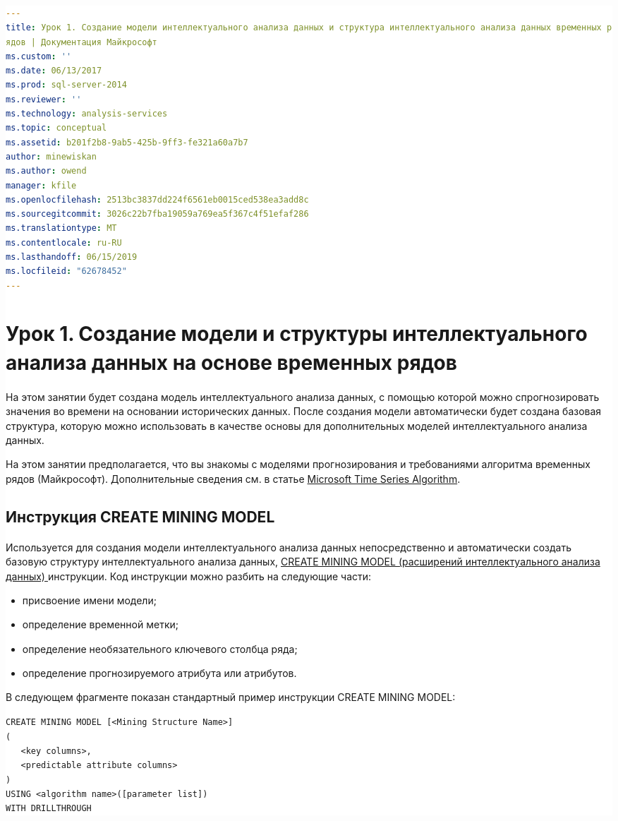 ```yaml
---
title: Урок 1. Создание модели интеллектуального анализа данных и структура интеллектуального анализа данных временных рядов | Документация Майкрософт
ms.custom: ''
ms.date: 06/13/2017
ms.prod: sql-server-2014
ms.reviewer: ''
ms.technology: analysis-services
ms.topic: conceptual
ms.assetid: b201f2b8-9ab5-425b-9ff3-fe321a60a7b7
author: minewiskan
ms.author: owend
manager: kfile
ms.openlocfilehash: 2513bc3837dd224f6561eb0015ced538ea3add8c
ms.sourcegitcommit: 3026c22b7fba19059a769ea5f367c4f51efaf286
ms.translationtype: MT
ms.contentlocale: ru-RU
ms.lasthandoff: 06/15/2019
ms.locfileid: "62678452"
---
```

# <a name="lesson-1-creating-a-time-series-mining-model-and-mining-structure"></a>Урок 1. Создание модели и структуры интеллектуального анализа данных на основе временных рядов
  На этом занятии будет создана модель интеллектуального анализа данных, с помощью которой можно спрогнозировать значения во времени на основании исторических данных. После создания модели автоматически будет создана базовая структура, которую можно использовать в качестве основы для дополнительных моделей интеллектуального анализа данных.  
  
 На этом занятии предполагается, что вы знакомы с моделями прогнозирования и требованиями алгоритма временных рядов (Майкрософт). Дополнительные сведения см. в статье [Microsoft Time Series Algorithm](../../2014/analysis-services/data-mining/microsoft-time-series-algorithm.md).  
  
## <a name="create-mining-model-statement"></a>Инструкция CREATE MINING MODEL  
 Используется для создания модели интеллектуального анализа данных непосредственно и автоматически создать базовую структуру интеллектуального анализа данных, [CREATE MINING MODEL &#40;расширений интеллектуального анализа данных&#41; ](/sql/dmx/create-mining-model-dmx) инструкции. Код инструкции можно разбить на следующие части:  
  
-   присвоение имени модели;  
  
-   определение временной метки;  
  
-   определение необязательного ключевого столбца ряда;  
  
-   определение прогнозируемого атрибута или атрибутов.  
  
 В следующем фрагменте показан стандартный пример инструкции CREATE MINING MODEL:  
  
```  
CREATE MINING MODEL [<Mining Structure Name>]  
(  
   <key columns>,  
   <predictable attribute columns>  
)  
USING <algorithm name>([parameter list])  
WITH DRILLTHROUGH  
```  
  